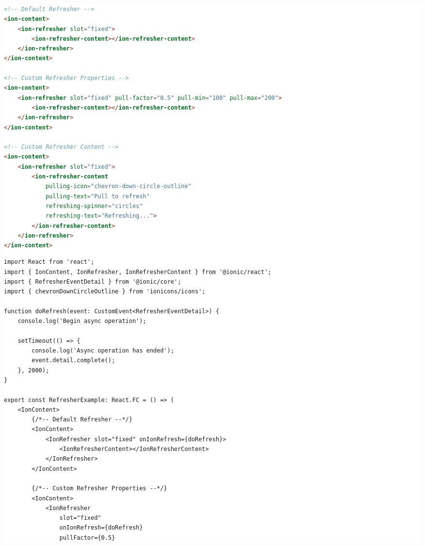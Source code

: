 </TabItem>

<TabItem value="javascript">

```html
<!-- Default Refresher -->
<ion-content>
	<ion-refresher slot="fixed">
		<ion-refresher-content></ion-refresher-content>
	</ion-refresher>
</ion-content>

<!-- Custom Refresher Properties -->
<ion-content>
	<ion-refresher slot="fixed" pull-factor="0.5" pull-min="100" pull-max="200">
		<ion-refresher-content></ion-refresher-content>
	</ion-refresher>
</ion-content>

<!-- Custom Refresher Content -->
<ion-content>
	<ion-refresher slot="fixed">
		<ion-refresher-content
			pulling-icon="chevron-down-circle-outline"
			pulling-text="Pull to refresh"
			refreshing-spinner="circles"
			refreshing-text="Refreshing...">
		</ion-refresher-content>
	</ion-refresher>
</ion-content>
```

</TabItem>

<TabItem value="react">

```tsx
import React from 'react';
import { IonContent, IonRefresher, IonRefresherContent } from '@ionic/react';
import { RefresherEventDetail } from '@ionic/core';
import { chevronDownCircleOutline } from 'ionicons/icons';

function doRefresh(event: CustomEvent<RefresherEventDetail>) {
	console.log('Begin async operation');

	setTimeout(() => {
		console.log('Async operation has ended');
		event.detail.complete();
	}, 2000);
}

export const RefresherExample: React.FC = () => (
	<IonContent>
		{/*-- Default Refresher --*/}
		<IonContent>
			<IonRefresher slot="fixed" onIonRefresh={doRefresh}>
				<IonRefresherContent></IonRefresherContent>
			</IonRefresher>
		</IonContent>

		{/*-- Custom Refresher Properties --*/}
		<IonContent>
			<IonRefresher
				slot="fixed"
				onIonRefresh={doRefresh}
				pullFactor={0.5}
```